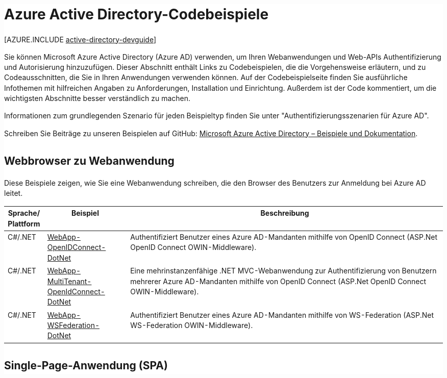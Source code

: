 <properties 
   pageTitle="Azure Active Directory-Codebeispiele" 
   description="Ein Index der Azure Active Directory-Codebeispiele, organisiert nach Szenario." 
   services="active-directory" 
   documentationCenter="dev-center-name" 
   authors="msmbaldwin" 
   manager="mbaldwin" 
   editor=""/>

<tags
   ms.service="azure"
   ms.devlang="na"
   ms.topic="article"
   ms.tgt_pltfrm="na"
   ms.workload="identity" 
   ms.date="04/06/2015"
   ms.author="mbaldwin"/>

# Azure Active Directory-Codebeispiele 

[AZURE.INCLUDE [active-directory-devguide](../../includes/active-directory-devguide.md)]

Sie können Microsoft Azure Active Directory (Azure AD) verwenden, um Ihren Webanwendungen und Web-APIs Authentifizierung und Autorisierung hinzuzufügen. Dieser Abschnitt enthält Links zu Codebeispielen, die die Vorgehensweise erläutern, und zu Codeausschnitten, die Sie in Ihren Anwendungen verwenden können. Auf der Codebeispielseite finden Sie ausführliche Infothemen mit hilfreichen Angaben zu Anforderungen, Installation und Einrichtung. Außerdem ist der Code kommentiert, um die wichtigsten Abschnitte besser verständlich zu machen.

Informationen zum grundlegenden Szenario für jeden Beispieltyp finden Sie unter "Authentifizierungsszenarien für Azure AD".

Schreiben Sie Beiträge zu unseren Beispielen auf GitHub: [Microsoft Azure Active Directory – Beispiele und Dokumentation](https://github.com/AzureADSamples).

## Webbrowser zu Webanwendung 

Diese Beispiele zeigen, wie Sie eine Webanwendung schreiben, die den Browser des Benutzers zur Anmeldung bei Azure AD leitet.



| Sprache/Plattform | Beispiel | Beschreibung
| ----------------- | ------ | -----------
| C#/.NET | [WebApp-OpenIDConnect-DotNet](http://github.com/AzureADSamples/WebApp-OpenIDConnect-DotNet) | Authentifiziert Benutzer eines Azure AD-Mandanten mithilfe von OpenID Connect (ASP.Net OpenID Connect OWIN-Middleware).
| C#/.NET | [WebApp-MultiTenant-OpenIdConnect-DotNet](https://github.com/AzureADSamples/WebApp-MultiTenant-OpenIdConnect-DotNet) | Eine mehrinstanzenfähige .NET MVC-Webanwendung zur Authentifizierung von Benutzern mehrerer Azure AD-Mandanten mithilfe von OpenID Connect (ASP.Net OpenID Connect OWIN-Middleware).
| C#/.NET | [WebApp-WSFederation-DotNet](https://github.com/AzureADSamples/WebApp-WSFederation-DotNet) | Authentifiziert Benutzer eines Azure AD-Mandanten mithilfe von WS-Federation (ASP.Net WS-Federation OWIN-Middleware).






## Single-Page-Anwendung (SPA)
